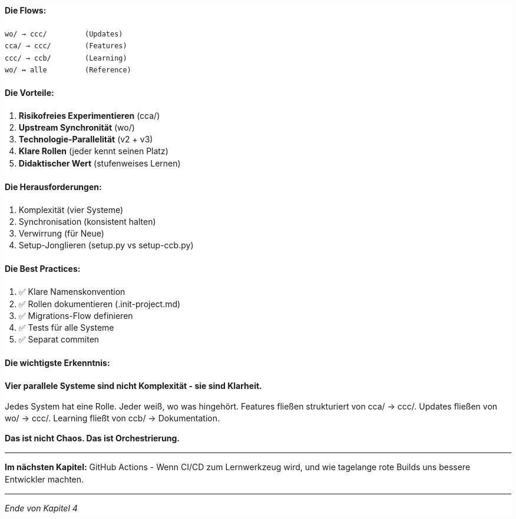 #### Die Flows:

```
wo/ → ccc/         (Updates)
cca/ → ccc/        (Features)
ccc/ → ccb/        (Learning)
wo/ ↔ alle         (Reference)
```

#### Die Vorteile:

1. **Risikofreies Experimentieren** (cca/)
2. **Upstream Synchronität** (wo/)
3. **Technologie-Parallelität** (v2 + v3)
4. **Klare Rollen** (jeder kennt seinen Platz)
5. **Didaktischer Wert** (stufenweises Lernen)

#### Die Herausforderungen:

1. Komplexität (vier Systeme)
2. Synchronisation (konsistent halten)
3. Verwirrung (für Neue)
4. Setup-Jonglieren (setup.py vs setup-ccb.py)

#### Die Best Practices:

1. ✅ Klare Namenskonvention
2. ✅ Rollen dokumentieren (.init-project.md)
3. ✅ Migrations-Flow definieren
4. ✅ Tests für alle Systeme
5. ✅ Separat commiten

#### Die wichtigste Erkenntnis:

**Vier parallele Systeme sind nicht Komplexität - sie sind Klarheit.**

Jedes System hat eine Rolle. Jeder weiß, wo was hingehört. Features fließen strukturiert von cca/ → ccc/. Updates fließen von wo/ → ccc/. Learning fließt von ccb/ → Dokumentation.

**Das ist nicht Chaos. Das ist Orchestrierung.**

---

**Im nächsten Kapitel:** GitHub Actions - Wenn CI/CD zum Lernwerkzeug wird, und wie tagelange rote Builds uns bessere Entwickler machten.

---

*Ende von Kapitel 4*
